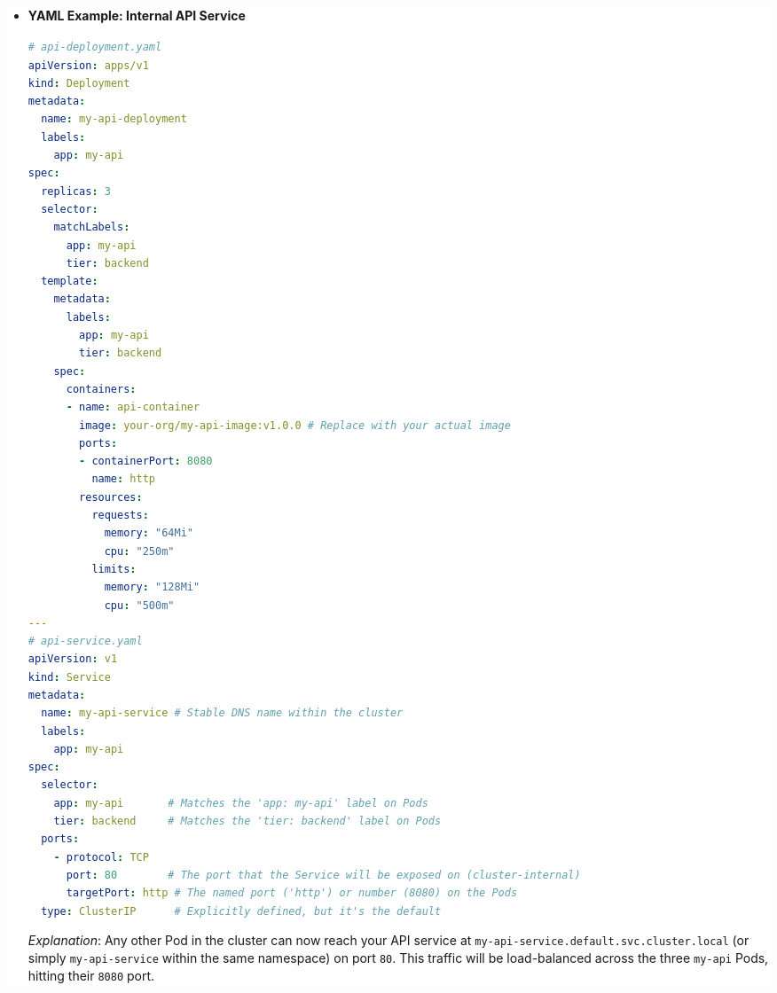 *   **YAML Example: Internal API Service**

    ```yaml
    # api-deployment.yaml
    apiVersion: apps/v1
    kind: Deployment
    metadata:
      name: my-api-deployment
      labels:
        app: my-api
    spec:
      replicas: 3
      selector:
        matchLabels:
          app: my-api
          tier: backend
      template:
        metadata:
          labels:
            app: my-api
            tier: backend
        spec:
          containers:
          - name: api-container
            image: your-org/my-api-image:v1.0.0 # Replace with your actual image
            ports:
            - containerPort: 8080
              name: http
            resources:
              requests:
                memory: "64Mi"
                cpu: "250m"
              limits:
                memory: "128Mi"
                cpu: "500m"
    ---
    # api-service.yaml
    apiVersion: v1
    kind: Service
    metadata:
      name: my-api-service # Stable DNS name within the cluster
      labels:
        app: my-api
    spec:
      selector:
        app: my-api       # Matches the 'app: my-api' label on Pods
        tier: backend     # Matches the 'tier: backend' label on Pods
      ports:
        - protocol: TCP
          port: 80        # The port that the Service will be exposed on (cluster-internal)
          targetPort: http # The named port ('http') or number (8080) on the Pods
      type: ClusterIP      # Explicitly defined, but it's the default
    ```
    *Explanation*: Any other Pod in the cluster can now reach your API service at `my-api-service.default.svc.cluster.local` (or simply `my-api-service` within the same namespace) on port `80`. This traffic will be load-balanced across the three `my-api` Pods, hitting their `8080` port.
